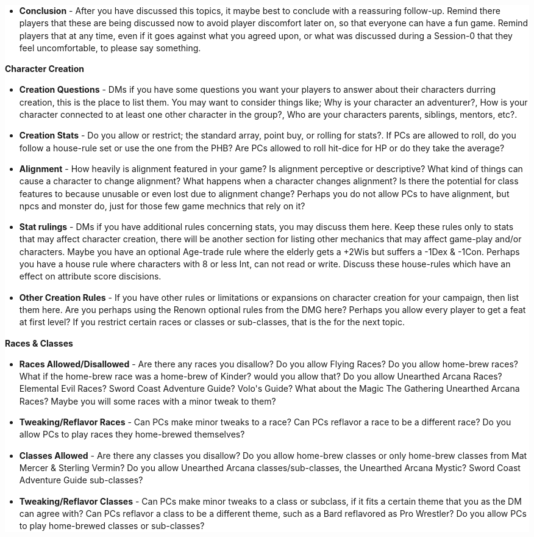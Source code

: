 -   **Conclusion** - After you have discussed this topics, it maybe best to conclude with a reassuring follow-up. Remind there players that these are being discussed now to avoid player discomfort later on, so that everyone can have a fun game. Remind players that at any time, even if it goes against what you agreed upon, or what was discussed during a Session-0 that they feel uncomfortable, to please say something.
    

**Character Creation**

-   **Creation Questions** - DMs if you have some questions you want your players to answer about their characters durring creation, this is the place to list them. You may want to consider things like; Why is your character an adventurer?, How is your character connected to at least one other character in the group?, Who are your characters parents, siblings, mentors, etc?.
    
-   **Creation Stats** - Do you allow or restrict; the standard array, point buy, or rolling for stats?. If PCs are allowed to roll, do you follow a house-rule set or use the one from the PHB? Are PCs allowed to roll hit-dice for HP or do they take the average?
    
-   **Alignment** - How heavily is alignment featured in your game? Is alignment perceptive or descriptive? What kind of things can cause a character to change alignment? What happens when a character changes alignment? Is there the potential for class features to because unusable or even lost due to alignment change? Perhaps you do not allow PCs to have alignment, but npcs and monster do, just for those few game mechnics that rely on it?
    
-   **Stat rulings** - DMs if you have additional rules concerning stats, you may discuss them here. Keep these rules only to stats that may affect character creation, there will be another section for listing other mechanics that may affect game-play and/or characters. Maybe you have an optional Age-trade rule where the elderly gets a +2Wis but suffers a -1Dex & -1Con. Perhaps you have a house rule where characters with 8 or less Int, can not read or write. Discuss these house-rules which have an effect on attribute score discisions.
    
-   **Other Creation Rules** - If you have other rules or limitations or expansions on character creation for your campaign, then list them here. Are you perhaps using the Renown optional rules from the DMG here? Perhaps you allow every player to get a feat at first level? If you restrict certain races or classes or sub-classes, that is the for the next topic.
    

**Races & Classes**

-   **Races Allowed/Disallowed** - Are there any races you disallow? Do you allow Flying Races? Do you allow home-brew races? What if the home-brew race was a home-brew of Kinder? would you allow that? Do you allow Unearthed Arcana Races? Elemental Evil Races? Sword Coast Adventure Guide? Volo's Guide? What about the Magic The Gathering Unearthed Arcana Races? Maybe you will some races with a minor tweak to them?
    
-   **Tweaking/Reflavor Races** - Can PCs make minor tweaks to a race? Can PCs reflavor a race to be a different race? Do you allow PCs to play races they home-brewed themselves?
    
-   **Classes Allowed** - Are there any classes you disallow? Do you allow home-brew classes or only home-brew classes from Mat Mercer & Sterling Vermin? Do you allow Unearthed Arcana classes/sub-classes, the Unearthed Arcana Mystic? Sword Coast Adventure Guide sub-classes?
    
-   **Tweaking/Reflavor Classes** - Can PCs make minor tweaks to a class or subclass, if it fits a certain theme that you as the DM can agree with? Can PCs reflavor a class to be a different theme, such as a Bard reflavored as Pro Wrestler? Do you allow PCs to play home-brewed classes or sub-classes?
    